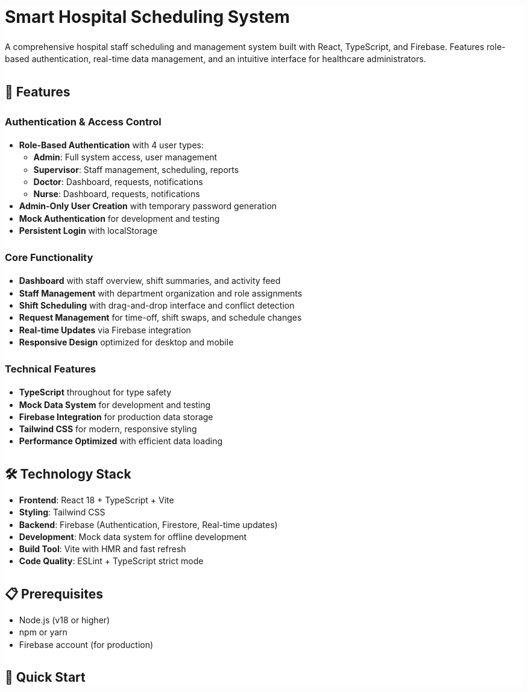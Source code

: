 # Smart Hospital Scheduling System

A comprehensive hospital staff scheduling and management system built with React, TypeScript, and Firebase. Features role-based authentication, real-time data management, and an intuitive interface for healthcare administrators.

## 🚀 Features

### Authentication & Access Control
- **Role-Based Authentication** with 4 user types:
  - **Admin**: Full system access, user management
  - **Supervisor**: Staff management, scheduling, reports
  - **Doctor**: Dashboard, requests, notifications
  - **Nurse**: Dashboard, requests, notifications
- **Admin-Only User Creation** with temporary password generation
- **Mock Authentication** for development and testing
- **Persistent Login** with localStorage

### Core Functionality
- **Dashboard** with staff overview, shift summaries, and activity feed
- **Staff Management** with department organization and role assignments
- **Shift Scheduling** with drag-and-drop interface and conflict detection
- **Request Management** for time-off, shift swaps, and schedule changes
- **Real-time Updates** via Firebase integration
- **Responsive Design** optimized for desktop and mobile

### Technical Features
- **TypeScript** throughout for type safety
- **Mock Data System** for development and testing
- **Firebase Integration** for production data storage
- **Tailwind CSS** for modern, responsive styling
- **Performance Optimized** with efficient data loading

## 🛠️ Technology Stack

- **Frontend**: React 18 + TypeScript + Vite
- **Styling**: Tailwind CSS
- **Backend**: Firebase (Authentication, Firestore, Real-time updates)
- **Development**: Mock data system for offline development
- **Build Tool**: Vite with HMR and fast refresh
- **Code Quality**: ESLint + TypeScript strict mode

## 📋 Prerequisites

- Node.js (v18 or higher)
- npm or yarn
- Firebase account (for production)

## 🚀 Quick Start
